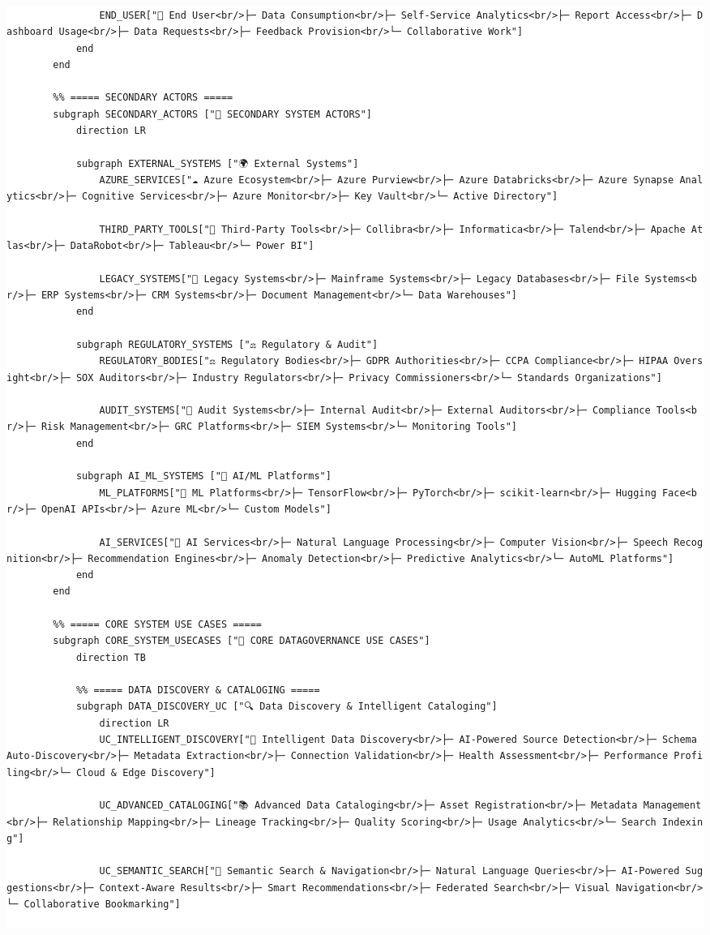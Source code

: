 ```mermaid
                END_USER["👤 End User<br/>├─ Data Consumption<br/>├─ Self-Service Analytics<br/>├─ Report Access<br/>├─ Dashboard Usage<br/>├─ Data Requests<br/>├─ Feedback Provision<br/>└─ Collaborative Work"]
            end
        end
        
        %% ===== SECONDARY ACTORS =====
        subgraph SECONDARY_ACTORS ["🤖 SECONDARY SYSTEM ACTORS"]
            direction LR
            
            subgraph EXTERNAL_SYSTEMS ["🌍 External Systems"]
                AZURE_SERVICES["☁️ Azure Ecosystem<br/>├─ Azure Purview<br/>├─ Azure Databricks<br/>├─ Azure Synapse Analytics<br/>├─ Cognitive Services<br/>├─ Azure Monitor<br/>├─ Key Vault<br/>└─ Active Directory"]
                
                THIRD_PARTY_TOOLS["🔧 Third-Party Tools<br/>├─ Collibra<br/>├─ Informatica<br/>├─ Talend<br/>├─ Apache Atlas<br/>├─ DataRobot<br/>├─ Tableau<br/>└─ Power BI"]
                
                LEGACY_SYSTEMS["🏢 Legacy Systems<br/>├─ Mainframe Systems<br/>├─ Legacy Databases<br/>├─ File Systems<br/>├─ ERP Systems<br/>├─ CRM Systems<br/>├─ Document Management<br/>└─ Data Warehouses"]
            end
            
            subgraph REGULATORY_SYSTEMS ["⚖️ Regulatory & Audit"]
                REGULATORY_BODIES["⚖️ Regulatory Bodies<br/>├─ GDPR Authorities<br/>├─ CCPA Compliance<br/>├─ HIPAA Oversight<br/>├─ SOX Auditors<br/>├─ Industry Regulators<br/>├─ Privacy Commissioners<br/>└─ Standards Organizations"]
                
                AUDIT_SYSTEMS["📝 Audit Systems<br/>├─ Internal Audit<br/>├─ External Auditors<br/>├─ Compliance Tools<br/>├─ Risk Management<br/>├─ GRC Platforms<br/>├─ SIEM Systems<br/>└─ Monitoring Tools"]
            end
            
            subgraph AI_ML_SYSTEMS ["🤖 AI/ML Platforms"]
                ML_PLATFORMS["🤖 ML Platforms<br/>├─ TensorFlow<br/>├─ PyTorch<br/>├─ scikit-learn<br/>├─ Hugging Face<br/>├─ OpenAI APIs<br/>├─ Azure ML<br/>└─ Custom Models"]
                
                AI_SERVICES["🧠 AI Services<br/>├─ Natural Language Processing<br/>├─ Computer Vision<br/>├─ Speech Recognition<br/>├─ Recommendation Engines<br/>├─ Anomaly Detection<br/>├─ Predictive Analytics<br/>└─ AutoML Platforms"]
            end
        end
    
        %% ===== CORE SYSTEM USE CASES =====
        subgraph CORE_SYSTEM_USECASES ["🎯 CORE DATAGOVERNANCE USE CASES"]
            direction TB
            
            %% ===== DATA DISCOVERY & CATALOGING =====
            subgraph DATA_DISCOVERY_UC ["🔍 Data Discovery & Intelligent Cataloging"]
                direction LR
                UC_INTELLIGENT_DISCOVERY["🤖 Intelligent Data Discovery<br/>├─ AI-Powered Source Detection<br/>├─ Schema Auto-Discovery<br/>├─ Metadata Extraction<br/>├─ Connection Validation<br/>├─ Health Assessment<br/>├─ Performance Profiling<br/>└─ Cloud & Edge Discovery"]
                
                UC_ADVANCED_CATALOGING["📚 Advanced Data Cataloging<br/>├─ Asset Registration<br/>├─ Metadata Management<br/>├─ Relationship Mapping<br/>├─ Lineage Tracking<br/>├─ Quality Scoring<br/>├─ Usage Analytics<br/>└─ Search Indexing"]
                
                UC_SEMANTIC_SEARCH["🧠 Semantic Search & Navigation<br/>├─ Natural Language Queries<br/>├─ AI-Powered Suggestions<br/>├─ Context-Aware Results<br/>├─ Smart Recommendations<br/>├─ Federated Search<br/>├─ Visual Navigation<br/>└─ Collaborative Bookmarking"]
                
```